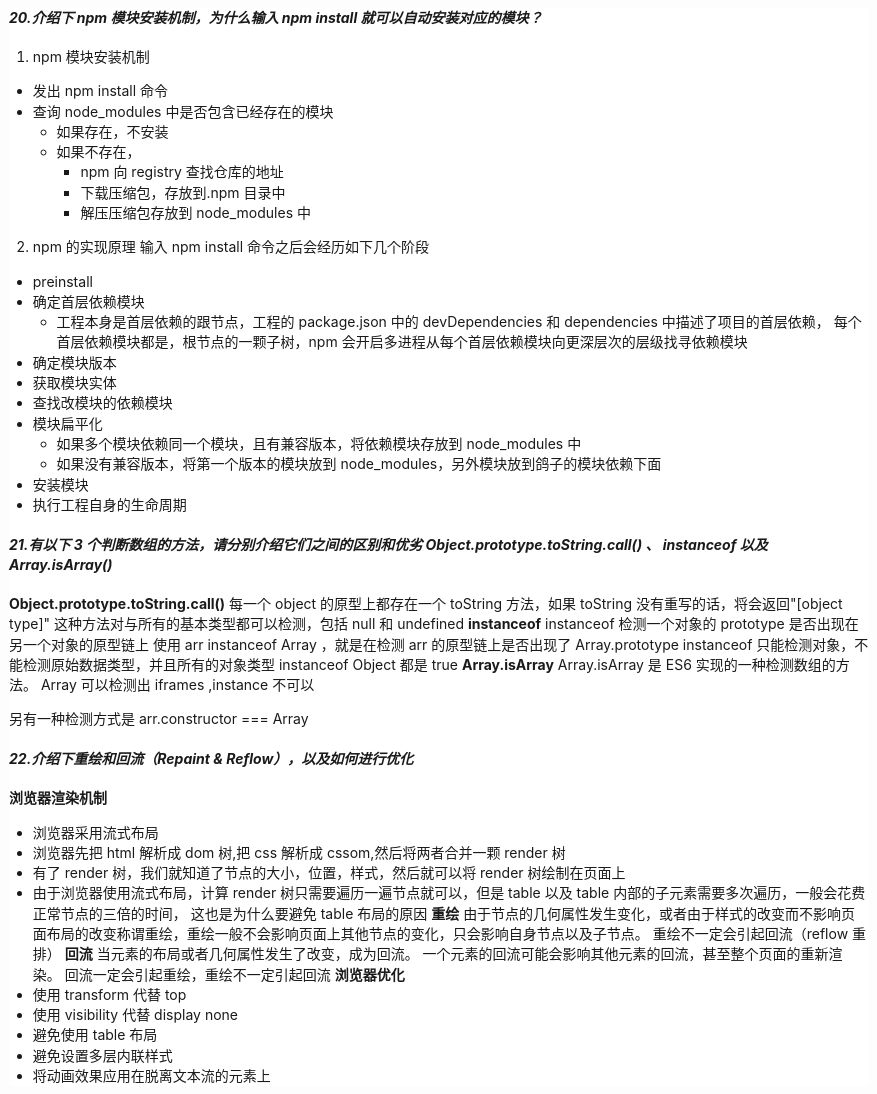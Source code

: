 #### _**20.介绍下 npm 模块安装机制，为什么输入 npm install 就可以自动安装对应的模块？**_

1. npm 模块安装机制

- 发出 npm install 命令
- 查询 node_modules 中是否包含已经存在的模块
  - 如果存在，不安装
  - 如果不存在，
    - npm 向 registry 查找仓库的地址
    - 下载压缩包，存放到.npm 目录中
    - 解压压缩包存放到 node_modules 中

2. npm 的实现原理
   输入 npm install 命令之后会经历如下几个阶段

- preinstall
- 确定首层依赖模块
  - 工程本身是首层依赖的跟节点，工程的 package.json 中的 devDependencies 和 dependencies 中描述了项目的首层依赖，
    每个首层依赖模块都是，根节点的一颗子树，npm 会开启多进程从每个首层依赖模块向更深层次的层级找寻依赖模块
- 确定模块版本
- 获取模块实体
- 查找改模块的依赖模块
- 模块扁平化
  - 如果多个模块依赖同一个模块，且有兼容版本，将依赖模块存放到 node_modules 中
  - 如果没有兼容版本，将第一个版本的模块放到 node_modules，另外模块放到鸽子的模块依赖下面
- 安装模块
- 执行工程自身的生命周期

#### _**21.有以下 3 个判断数组的方法，请分别介绍它们之间的区别和优劣 Object.prototype.toString.call() 、 instanceof 以及 Array.isArray()**_

**Object.prototype.toString.call()**
每一个 object 的原型上都存在一个 toString 方法，如果 toString 没有重写的话，将会返回"[object type]"
这种方法对与所有的基本类型都可以检测，包括 null 和 undefined
**instanceof**
instanceof 检测一个对象的 prototype 是否出现在另一个对象的原型链上
使用 arr instanceof Array ，就是在检测 arr 的原型链上是否出现了 Array.prototype
instanceof 只能检测对象，不能检测原始数据类型，并且所有的对象类型 instanceof Object 都是 true
**Array.isArray**
Array.isArray 是 ES6 实现的一种检测数组的方法。
Array 可以检测出 iframes ,instance 不可以

另有一种检测方式是 arr.constructor === Array

#### _**22.介绍下重绘和回流（Repaint & Reflow），以及如何进行优化**_

**浏览器渲染机制**

- 浏览器采用流式布局
- 浏览器先把 html 解析成 dom 树,把 css 解析成 cssom,然后将两者合并一颗 render 树
- 有了 render 树，我们就知道了节点的大小，位置，样式，然后就可以将 render 树绘制在页面上
- 由于浏览器使用流式布局，计算 render 树只需要遍历一遍节点就可以，但是 table 以及 table 内部的子元素需要多次遍历，一般会花费正常节点的三倍的时间，
  这也是为什么要避免 table 布局的原因
  **重绘**
  由于节点的几何属性发生变化，或者由于样式的改变而不影响页面布局的改变称谓重绘，重绘一般不会影响页面上其他节点的变化，只会影响自身节点以及子节点。
  重绘不一定会引起回流（reflow 重排）
  **回流**
  当元素的布局或者几何属性发生了改变，成为回流。
  一个元素的回流可能会影响其他元素的回流，甚至整个页面的重新渲染。
  回流一定会引起重绘，重绘不一定引起回流
  **浏览器优化**
- 使用 transform 代替 top
- 使用 visibility 代替 display none
- 避免使用 table 布局
- 避免设置多层内联样式
- 将动画效果应用在脱离文本流的元素上